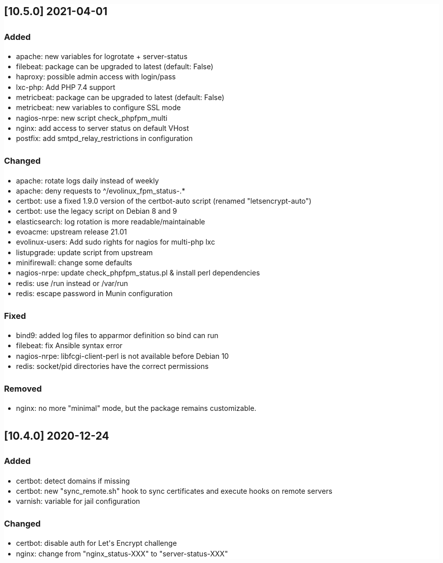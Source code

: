 ## [10.5.0] 2021-04-01

### Added

* apache: new variables for logrotate + server-status
* filebeat: package can be upgraded to latest (default: False)
* haproxy: possible admin access with login/pass
* lxc-php: Add PHP 7.4 support
* metricbeat: package can be upgraded to latest (default: False)
* metricbeat: new variables to configure SSL mode
* nagios-nrpe: new script check_phpfpm_multi
* nginx: add access to server status on default VHost
* postfix: add smtpd_relay_restrictions in configuration

### Changed

* apache: rotate logs daily instead of weekly
* apache: deny requests to ^/evolinux_fpm_status-.*
* certbot: use a fixed 1.9.0 version of the certbot-auto script (renamed "letsencrypt-auto")
* certbot: use the legacy script on Debian 8 and 9
* elasticsearch: log rotation is more readable/maintainable
* evoacme: upstream release 21.01
* evolinux-users: Add sudo rights for nagios for multi-php lxc
* listupgrade: update script from upstream
* minifirewall: change some defaults
* nagios-nrpe: update check_phpfpm_status.pl & install perl dependencies
* redis: use /run instead or /var/run
* redis: escape password in Munin configuration

### Fixed

* bind9: added log files to apparmor definition so bind can run
* filebeat: fix Ansible syntax error
* nagios-nrpe: libfcgi-client-perl is not available before Debian 10
* redis: socket/pid directories have the correct permissions

### Removed

* nginx: no more "minimal" mode, but the package remains customizable.

## [10.4.0] 2020-12-24

### Added

* certbot: detect domains if missing
* certbot: new "sync_remote.sh" hook to sync certificates and execute hooks on remote servers
* varnish: variable for jail configuration

### Changed

* certbot: disable auth for Let's Encrypt challenge
* nginx: change from "nginx_status-XXX" to "server-status-XXX"
